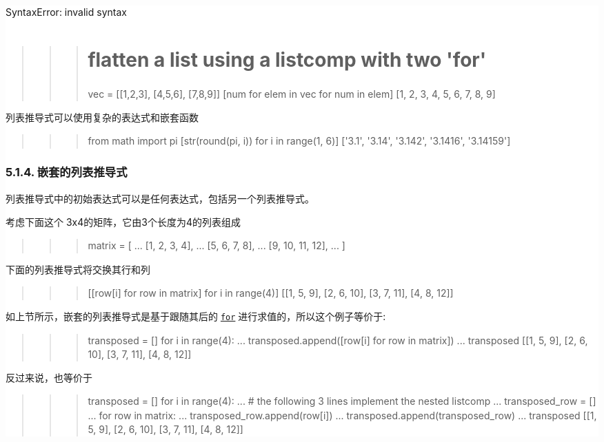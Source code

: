 SyntaxError: invalid syntax
>>> # flatten a list using a listcomp with two 'for'
>>> vec = [[1,2,3], [4,5,6], [7,8,9]]
>>> [num for elem in vec for num in elem]
[1, 2, 3, 4, 5, 6, 7, 8, 9]

列表推导式可以使用复杂的表达式和嵌套函数

>>>

>>> from math import pi
>>> [str(round(pi, i)) for i in range(1, 6)]
['3.1', '3.14', '3.142', '3.1416', '3.14159']

### 5.1.4. 嵌套的列表推导式[](https://docs.python.org/zh-cn/3/tutorial/datastructures.html#nested-list-comprehensions "永久链接至标题")

列表推导式中的初始表达式可以是任何表达式，包括另一个列表推导式。

考虑下面这个 3x4的矩阵，它由3个长度为4的列表组成

>>>

>>> matrix = [
...     [1, 2, 3, 4],
...     [5, 6, 7, 8],
...     [9, 10, 11, 12],
... ]

下面的列表推导式将交换其行和列

>>>

>>> [[row[i] for row in matrix] for i in range(4)]
[[1, 5, 9], [2, 6, 10], [3, 7, 11], [4, 8, 12]]

如上节所示，嵌套的列表推导式是基于跟随其后的  [`for`](https://docs.python.org/zh-cn/3/reference/compound_stmts.html#for)  进行求值的，所以这个例子等价于:

>>>

>>> transposed = []
>>> for i in range(4):
...     transposed.append([row[i] for row in matrix])
...
>>> transposed
[[1, 5, 9], [2, 6, 10], [3, 7, 11], [4, 8, 12]]

反过来说，也等价于

>>>

>>> transposed = []
>>> for i in range(4):
...     # the following 3 lines implement the nested listcomp
...     transposed_row = []
...     for row in matrix:
...         transposed_row.append(row[i])
...     transposed.append(transposed_row)
...
>>> transposed
[[1, 5, 9], [2, 6, 10], [3, 7, 11], [4, 8, 12]]

